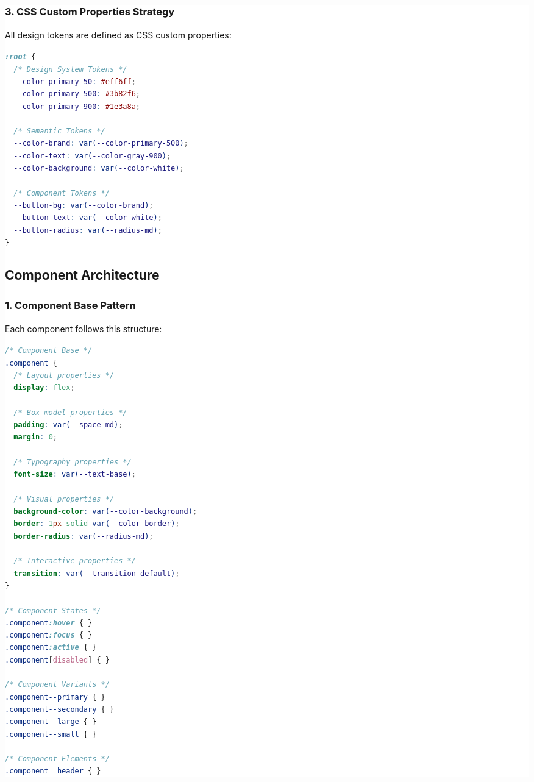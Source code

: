### 3. CSS Custom Properties Strategy
All design tokens are defined as CSS custom properties:

```css
:root {
  /* Design System Tokens */
  --color-primary-50: #eff6ff;
  --color-primary-500: #3b82f6;
  --color-primary-900: #1e3a8a;
  
  /* Semantic Tokens */
  --color-brand: var(--color-primary-500);
  --color-text: var(--color-gray-900);
  --color-background: var(--color-white);
  
  /* Component Tokens */
  --button-bg: var(--color-brand);
  --button-text: var(--color-white);
  --button-radius: var(--radius-md);
}
```

## Component Architecture

### 1. Component Base Pattern
Each component follows this structure:

```css
/* Component Base */
.component {
  /* Layout properties */
  display: flex;
  
  /* Box model properties */
  padding: var(--space-md);
  margin: 0;
  
  /* Typography properties */
  font-size: var(--text-base);
  
  /* Visual properties */
  background-color: var(--color-background);
  border: 1px solid var(--color-border);
  border-radius: var(--radius-md);
  
  /* Interactive properties */
  transition: var(--transition-default);
}

/* Component States */
.component:hover { }
.component:focus { }
.component:active { }
.component[disabled] { }

/* Component Variants */
.component--primary { }
.component--secondary { }
.component--large { }
.component--small { }

/* Component Elements */
.component__header { }
```